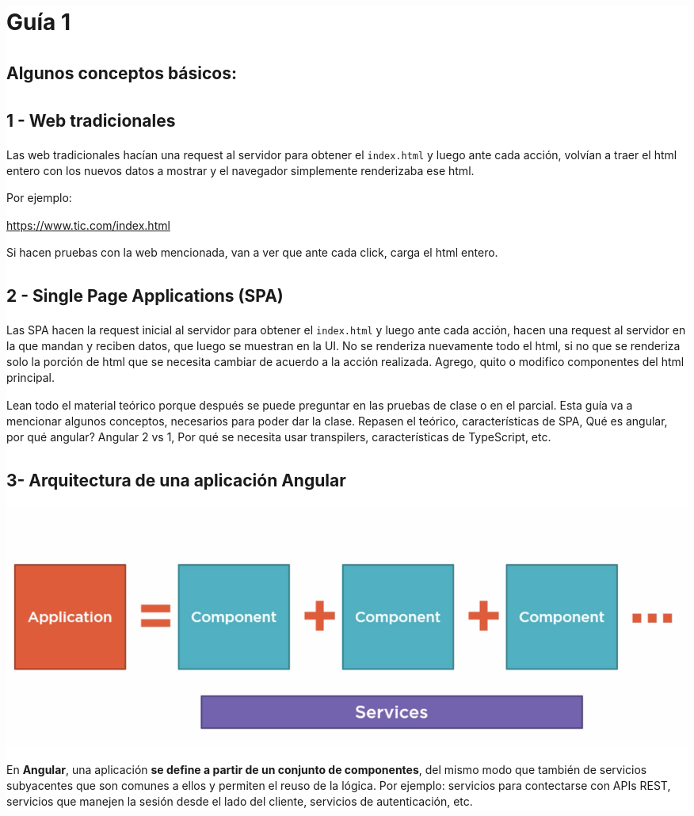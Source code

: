 # Guía 1

## **Algunos conceptos básicos:**

## 1 - Web tradicionales

Las web tradicionales hacían una request al servidor para obtener el `index.html` y luego ante cada acción, volvían a traer el html entero con los nuevos datos a mostrar y el navegador simplemente renderizaba ese html.

Por ejemplo:

https://www.tic.com/index.html

Si hacen pruebas con la web mencionada, van a ver que ante cada click, carga el html entero.

## 2 - Single Page Applications (SPA)

Las SPA hacen la request inicial al servidor para obtener el `index.html` y luego ante cada acción, hacen una request al servidor en la que mandan y reciben datos, que luego se muestran en la UI. No se renderiza nuevamente todo el html, si no que se renderiza solo la porción de html que se necesita cambiar de acuerdo a la acción realizada. Agrego, quito o modifico componentes del html principal.

Lean todo el material teórico porque después se puede preguntar en las pruebas de clase o en el parcial. Esta guía va a mencionar algunos conceptos, necesarios para poder dar la clase. Repasen el teórico, características de SPA, Qué es angular, por qué angular? Angular 2 vs 1, Por qué se necesita usar transpilers, características de TypeScript, etc.

## 3- Arquitectura de una aplicación Angular

![imagen](./images/angular_architecture.png)

En **Angular**, una aplicación **se define a partir de un conjunto de componentes**, del mismo modo que también de servicios subyacentes que son comunes a ellos  y permiten el reuso de la lógica. Por ejemplo: servicios para contectarse con APIs REST, servicios que manejen la sesión desde el lado del cliente, servicios de autenticación, etc.
